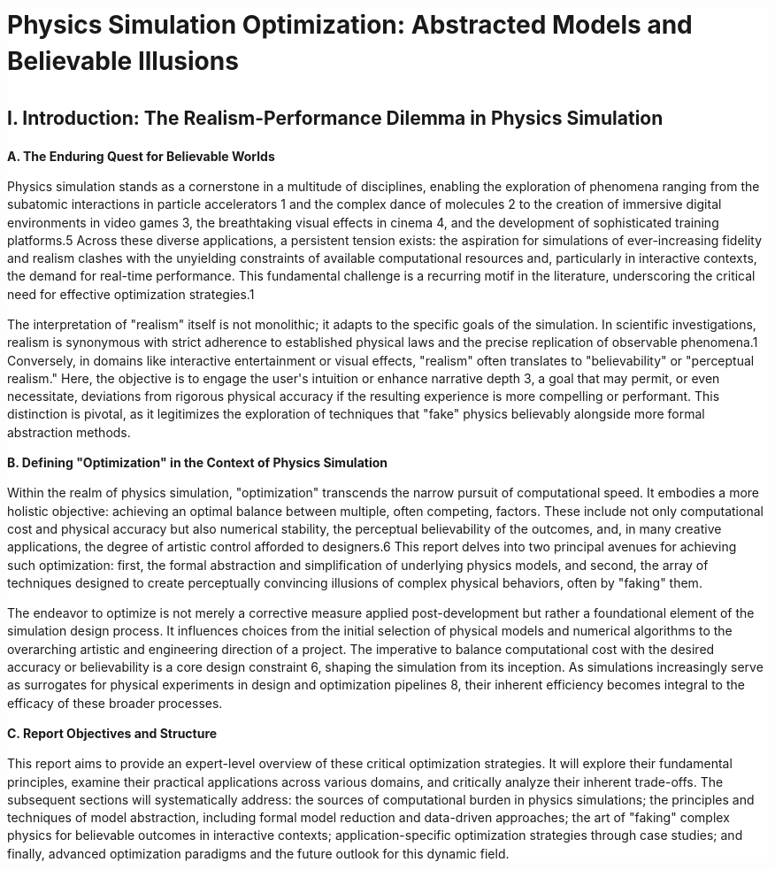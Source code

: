 # **Physics Simulation Optimization: Abstracted Models and Believable Illusions**

## **I. Introduction: The Realism-Performance Dilemma in Physics Simulation**

**A. The Enduring Quest for Believable Worlds**

Physics simulation stands as a cornerstone in a multitude of disciplines, enabling the exploration of phenomena ranging from the subatomic interactions in particle accelerators 1 and the complex dance of molecules 2 to the creation of immersive digital environments in video games 3, the breathtaking visual effects in cinema 4, and the development of sophisticated training platforms.5 Across these diverse applications, a persistent tension exists: the aspiration for simulations of ever-increasing fidelity and realism clashes with the unyielding constraints of available computational resources and, particularly in interactive contexts, the demand for real-time performance. This fundamental challenge is a recurring motif in the literature, underscoring the critical need for effective optimization strategies.1

The interpretation of "realism" itself is not monolithic; it adapts to the specific goals of the simulation. In scientific investigations, realism is synonymous with strict adherence to established physical laws and the precise replication of observable phenomena.1 Conversely, in domains like interactive entertainment or visual effects, "realism" often translates to "believability" or "perceptual realism." Here, the objective is to engage the user's intuition or enhance narrative depth 3, a goal that may permit, or even necessitate, deviations from rigorous physical accuracy if the resulting experience is more compelling or performant. This distinction is pivotal, as it legitimizes the exploration of techniques that "fake" physics believably alongside more formal abstraction methods.

**B. Defining "Optimization" in the Context of Physics Simulation**

Within the realm of physics simulation, "optimization" transcends the narrow pursuit of computational speed. It embodies a more holistic objective: achieving an optimal balance between multiple, often competing, factors. These include not only computational cost and physical accuracy but also numerical stability, the perceptual believability of the outcomes, and, in many creative applications, the degree of artistic control afforded to designers.6 This report delves into two principal avenues for achieving such optimization: first, the formal abstraction and simplification of underlying physics models, and second, the array of techniques designed to create perceptually convincing illusions of complex physical behaviors, often by "faking" them.

The endeavor to optimize is not merely a corrective measure applied post-development but rather a foundational element of the simulation design process. It influences choices from the initial selection of physical models and numerical algorithms to the overarching artistic and engineering direction of a project. The imperative to balance computational cost with the desired accuracy or believability is a core design constraint 6, shaping the simulation from its inception. As simulations increasingly serve as surrogates for physical experiments in design and optimization pipelines 8, their inherent efficiency becomes integral to the efficacy of these broader processes.

**C. Report Objectives and Structure**

This report aims to provide an expert-level overview of these critical optimization strategies. It will explore their fundamental principles, examine their practical applications across various domains, and critically analyze their inherent trade-offs. The subsequent sections will systematically address: the sources of computational burden in physics simulations; the principles and techniques of model abstraction, including formal model reduction and data-driven approaches; the art of "faking" complex physics for believable outcomes in interactive contexts; application-specific optimization strategies through case studies; and finally, advanced optimization paradigms and the future outlook for this dynamic field.
